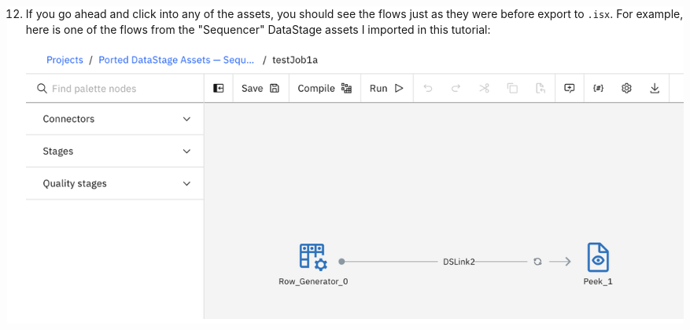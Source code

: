12. If you go ahead and click into any of the assets, you should see the flows just as they were before export to `.isx`. For example, here is one of the flows from the "Sequencer" DataStage assets I imported in this tutorial:

    <img src="img_migrate/sample-imported-flow.png">